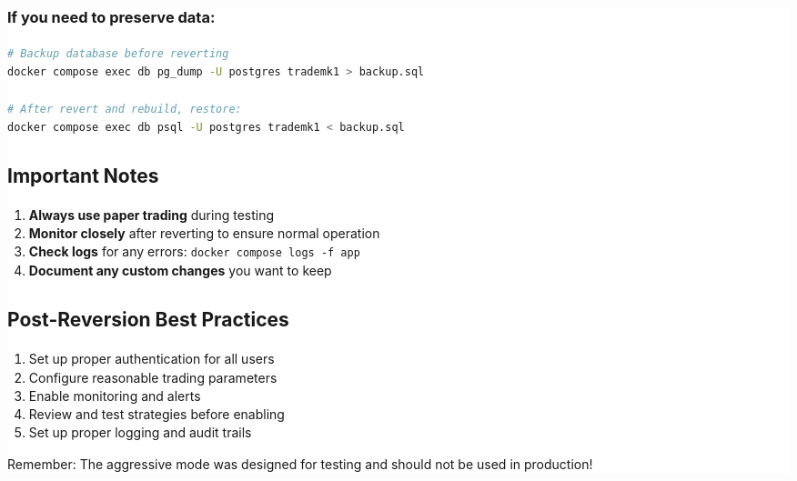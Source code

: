 ### If you need to preserve data:
```bash
# Backup database before reverting
docker compose exec db pg_dump -U postgres trademk1 > backup.sql

# After revert and rebuild, restore:
docker compose exec db psql -U postgres trademk1 < backup.sql
```

## Important Notes

1. **Always use paper trading** during testing
2. **Monitor closely** after reverting to ensure normal operation
3. **Check logs** for any errors: `docker compose logs -f app`
4. **Document any custom changes** you want to keep

## Post-Reversion Best Practices

1. Set up proper authentication for all users
2. Configure reasonable trading parameters
3. Enable monitoring and alerts
4. Review and test strategies before enabling
5. Set up proper logging and audit trails

Remember: The aggressive mode was designed for testing and should not be used in production!